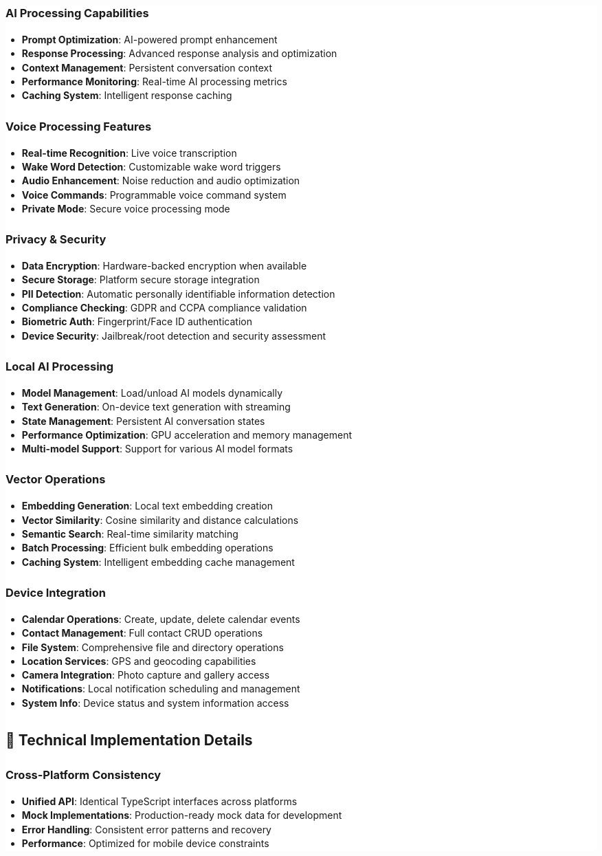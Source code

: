 ### AI Processing Capabilities
- **Prompt Optimization**: AI-powered prompt enhancement
- **Response Processing**: Advanced response analysis and optimization
- **Context Management**: Persistent conversation context
- **Performance Monitoring**: Real-time AI processing metrics
- **Caching System**: Intelligent response caching

### Voice Processing Features
- **Real-time Recognition**: Live voice transcription
- **Wake Word Detection**: Customizable wake word triggers
- **Audio Enhancement**: Noise reduction and audio optimization
- **Voice Commands**: Programmable voice command system
- **Private Mode**: Secure voice processing mode

### Privacy & Security
- **Data Encryption**: Hardware-backed encryption when available
- **Secure Storage**: Platform secure storage integration
- **PII Detection**: Automatic personally identifiable information detection
- **Compliance Checking**: GDPR and CCPA compliance validation
- **Biometric Auth**: Fingerprint/Face ID authentication
- **Device Security**: Jailbreak/root detection and security assessment

### Local AI Processing
- **Model Management**: Load/unload AI models dynamically
- **Text Generation**: On-device text generation with streaming
- **State Management**: Persistent AI conversation states
- **Performance Optimization**: GPU acceleration and memory management
- **Multi-model Support**: Support for various AI model formats

### Vector Operations
- **Embedding Generation**: Local text embedding creation
- **Vector Similarity**: Cosine similarity and distance calculations
- **Semantic Search**: Real-time similarity matching
- **Batch Processing**: Efficient bulk embedding operations
- **Caching System**: Intelligent embedding cache management

### Device Integration
- **Calendar Operations**: Create, update, delete calendar events
- **Contact Management**: Full contact CRUD operations
- **File System**: Comprehensive file and directory operations
- **Location Services**: GPS and geocoding capabilities
- **Camera Integration**: Photo capture and gallery access
- **Notifications**: Local notification scheduling and management
- **System Info**: Device status and system information access

## 🔧 Technical Implementation Details

### Cross-Platform Consistency
- **Unified API**: Identical TypeScript interfaces across platforms
- **Mock Implementations**: Production-ready mock data for development
- **Error Handling**: Consistent error patterns and recovery
- **Performance**: Optimized for mobile device constraints
